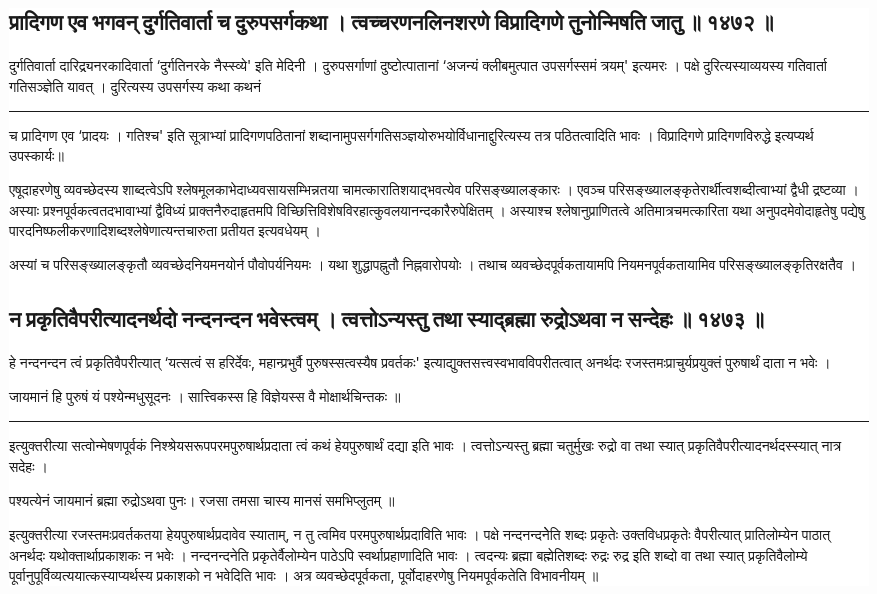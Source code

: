 

## प्रादिगण एव भगवन् दुर्गतिवार्ता च दुरुपसर्गकथा । त्वच्चरणनलिनशरणे विप्रादिगणे तुनोन्मिषति जातु ॥ १४७२ ॥

दुर्गतिवार्ता दारिद्र्यनरकादिवार्ता ‘दुर्गतिनरके नैस्स्व्ये' इति मेदिनी
। दुरुपसर्गाणां दुष्टोत्पातानां ‘अजन्यं क्लीबमुत्पात उपसर्गस्समं त्रयम्'
इत्यमरः । पक्षे दुरित्यस्याव्ययस्य गतिवार्ता गतिसञ्ज्ञेति यावत् ।
दुरित्यस्य उपसर्गस्य कथा कथनं

------------------------------------------------------------------------

च प्रादिगण एव ‘प्रादयः । गतिश्च' इति सूत्राभ्यां प्रादिगणपठितानां
शब्दानामुपसर्गगतिसञ्ज्ञयोरुभयोर्विधानाद्दुरित्यस्य तत्र पठितत्वादिति भावः
। विप्रादिगणे प्रादिगणविरुद्धे इत्यप्यर्थ उपस्कार्यः॥

एषूदाहरणेषु व्यवच्छेदस्य शाब्दत्वेऽपि श्लेषमूलकाभेदाध्यवसायसम्भिन्नतया
चामत्कारातिशयाद्भवत्येव परिसङ्ख्यालङ्कारः । एवञ्च
परिसङ्ख्यालङ्कृतेरार्थीत्वशब्दीत्वाभ्यां द्वैधी द्रष्टव्या । अस्याः
प्रश्नपूर्वकत्वतदभावाभ्यां द्वैविध्यं प्राक्तनैरुदाहृतमपि
विच्छित्तिविशेषविरहात्कुवलयानन्दकारैरुपेक्षितम् । अस्याश्च
श्लेषानुप्राणितत्वे अतिमात्रचमत्कारिता यथा अनुपदमेवोदाहृतेषु पद्येषु
पारदनिष्फलीकरणादिशब्दश्लेषेणात्यन्तचारुता प्रतीयत इत्यवधेयम् ।

अस्यां च परिसङ्ख्यालङ्कृतौ व्यवच्छेदनियमनयोर्न पौवोपर्यनियमः । यथा
शुद्धापह्नुतौ निह्नवारोपयोः । तथाच व्यवच्छेदपूर्वकतायामपि
नियमनपूर्वकतायामिव परिसङ्ख्यालङ्कृतिरक्षतैव ।



## न प्रकृतिवैपरीत्यादनर्थदो नन्दनन्दन भवेस्त्वम् । त्वत्तोऽन्यस्तु तथा स्याद्ब्रह्मा रुद्रोऽथवा न सन्देहः ॥ १४७३ ॥

हे नन्दनन्दन त्वं प्रकृतिवैपरीत्यात् ‘यत्सत्वं स हरिर्देवः,
महान्प्रभुर्वै पुरुषस्सत्वस्यैष प्रवर्तकः'
इत्याद्युक्तसत्त्वस्वभावविपरीतत्वात् अनर्थदः रजस्तमःप्राचुर्यप्रयुक्तं
पुरुषार्थं दाता न भवेः ।

जायमानं हि पुरुषं यं पश्येन्मधुसूदनः ।
सात्त्विकस्स हि विज्ञेयस्स वै मोक्षार्थचिन्तकः ॥

------------------------------------------------------------------------

इत्युक्तरीत्या सत्वोन्मेषणपूर्वकं निश्श्रेयसरूपपरमपुरुषार्थप्रदाता त्वं
कथं हेयपुरुषार्थं दद्या इति भावः । त्वत्तोऽन्यस्तु ब्रह्मा चतुर्मुखः
रुद्रो वा तथा स्यात् प्रकृतिवैपरीत्यादनर्थदस्स्यात् नात्र सदेहः ।

पश्यत्येनं जायमानं ब्रह्मा रुद्रोऽथवा पुनः।
रजसा तमसा चास्य मानसं समभिप्लुतम् ॥

इत्युक्तरीत्या रजस्तमःप्रवर्तकतया हेयपुरुषार्थप्रदावेव स्याताम्, न तु
त्वमिव परमपुरुषार्थप्रदाविति भावः । पक्षे नन्दनन्दनेेति शब्दः प्रकृतेः
उक्तविधप्रकृतेः वैपरीत्यात् प्रातिलोम्येन पाठात् अनर्थदः
यथोक्तार्थाप्रकाशकः न भवेः । नन्दनन्दनेति प्रकृतेर्वैलोम्येन पाठेऽपि
स्वर्थाप्रहाणादिति भावः । त्वदन्यः ब्रह्मा बह्मेतिशब्दः रुद्रः रुद्र इति
शब्दो वा तथा स्यात् प्रकृतिवैलोम्ये
पूर्वानुपूर्विव्यत्ययात्कस्याप्यर्थस्य प्रकाशको न भवेदिति भावः । अत्र
व्यवच्छेदपूर्वकता, पूर्वोदाहरणेषु नियमपूर्वकतेति विभावनीयम् ॥
